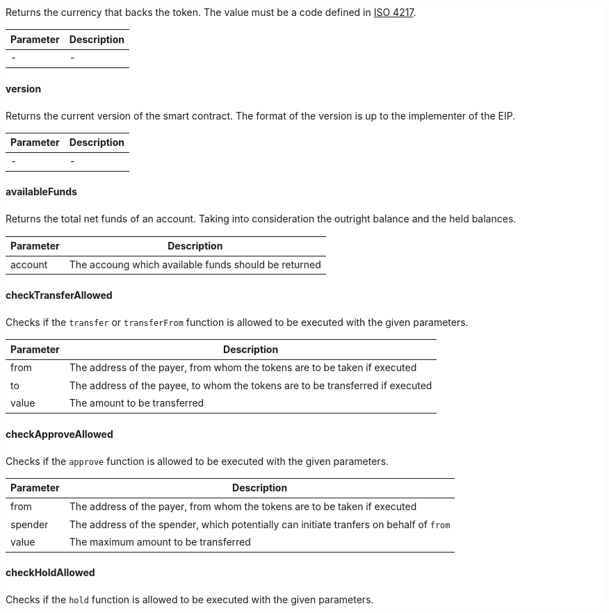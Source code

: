 Returns the currency that backs the token. The value must be a code defined in [ISO 4217](https://en.wikipedia.org/wiki/ISO_4217).

| Parameter | Description |
| ---------|-------------|
| - | - |

#### version

Returns the current version of the smart contract. The format of the version is up to the implementer of the EIP.

| Parameter | Description |
| ---------|-------------|
| - | - |

#### availableFunds

Returns the total net funds of an account. Taking into consideration the outright balance and the held balances.

| Parameter | Description |
| ---------|-------------|
| account | The accoung which available funds should be returned |

#### checkTransferAllowed

Checks if the `transfer` or `transferFrom` function is allowed to be executed with the given parameters.

| Parameter | Description |
| ---------|-------------|
| from | The address of the payer, from whom the tokens are to be taken if executed |
| to | The address of the payee, to whom the tokens are to be transferred if executed |
| value | The amount to be transferred |

#### checkApproveAllowed

Checks if the `approve` function is allowed to be executed with the given parameters.

| Parameter | Description |
| ---------|-------------|
| from | The address of the payer, from whom the tokens are to be taken if executed |
| spender | The address of the spender, which potentially can initiate tranfers on behalf of `from` |
| value | The maximum amount to be transferred |

#### checkHoldAllowed

Checks if the `hold` function is allowed to be executed with the given parameters.
